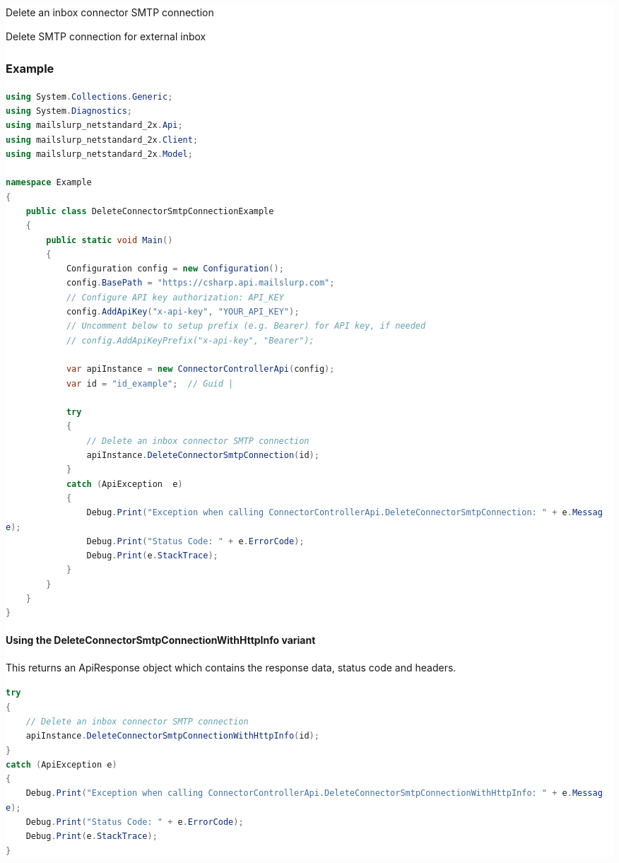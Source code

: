 Delete an inbox connector SMTP connection

Delete SMTP connection for external inbox

### Example
```csharp
using System.Collections.Generic;
using System.Diagnostics;
using mailslurp_netstandard_2x.Api;
using mailslurp_netstandard_2x.Client;
using mailslurp_netstandard_2x.Model;

namespace Example
{
    public class DeleteConnectorSmtpConnectionExample
    {
        public static void Main()
        {
            Configuration config = new Configuration();
            config.BasePath = "https://csharp.api.mailslurp.com";
            // Configure API key authorization: API_KEY
            config.AddApiKey("x-api-key", "YOUR_API_KEY");
            // Uncomment below to setup prefix (e.g. Bearer) for API key, if needed
            // config.AddApiKeyPrefix("x-api-key", "Bearer");

            var apiInstance = new ConnectorControllerApi(config);
            var id = "id_example";  // Guid | 

            try
            {
                // Delete an inbox connector SMTP connection
                apiInstance.DeleteConnectorSmtpConnection(id);
            }
            catch (ApiException  e)
            {
                Debug.Print("Exception when calling ConnectorControllerApi.DeleteConnectorSmtpConnection: " + e.Message);
                Debug.Print("Status Code: " + e.ErrorCode);
                Debug.Print(e.StackTrace);
            }
        }
    }
}
```

#### Using the DeleteConnectorSmtpConnectionWithHttpInfo variant
This returns an ApiResponse object which contains the response data, status code and headers.

```csharp
try
{
    // Delete an inbox connector SMTP connection
    apiInstance.DeleteConnectorSmtpConnectionWithHttpInfo(id);
}
catch (ApiException e)
{
    Debug.Print("Exception when calling ConnectorControllerApi.DeleteConnectorSmtpConnectionWithHttpInfo: " + e.Message);
    Debug.Print("Status Code: " + e.ErrorCode);
    Debug.Print(e.StackTrace);
}
```
